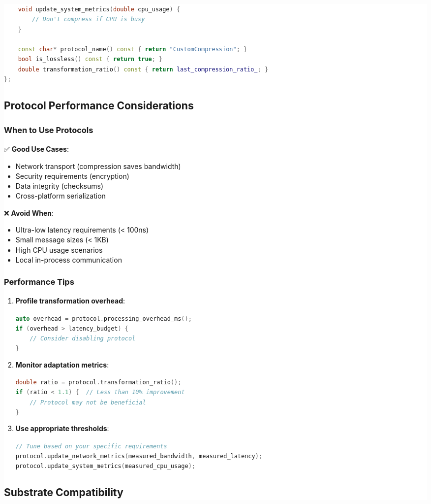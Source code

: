 ```cpp
    void update_system_metrics(double cpu_usage) {
        // Don't compress if CPU is busy
    }
    
    const char* protocol_name() const { return "CustomCompression"; }
    bool is_lossless() const { return true; }
    double transformation_ratio() const { return last_compression_ratio_; }
};
```

## Protocol Performance Considerations

### When to Use Protocols

✅ **Good Use Cases**:
- Network transport (compression saves bandwidth)
- Security requirements (encryption)
- Data integrity (checksums)
- Cross-platform serialization

❌ **Avoid When**:
- Ultra-low latency requirements (< 100ns)
- Small message sizes (< 1KB)
- High CPU usage scenarios
- Local in-process communication

### Performance Tips

1. **Profile transformation overhead**:
   ```cpp
   auto overhead = protocol.processing_overhead_ms();
   if (overhead > latency_budget) {
       // Consider disabling protocol
   }
   ```

2. **Monitor adaptation metrics**:
   ```cpp
   double ratio = protocol.transformation_ratio();
   if (ratio < 1.1) {  // Less than 10% improvement
       // Protocol may not be beneficial
   }
   ```

3. **Use appropriate thresholds**:
   ```cpp
   // Tune based on your specific requirements
   protocol.update_network_metrics(measured_bandwidth, measured_latency);
   protocol.update_system_metrics(measured_cpu_usage);
   ```

## Substrate Compatibility
